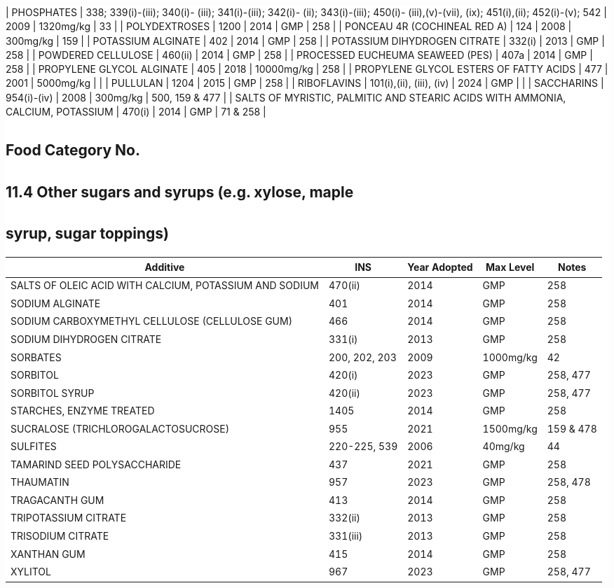| PHOSPHATES                                                                     | 338; 339(i)-(iii); 340(i)- (iii); 341(i)-(iii); 342(i)- (ii); 343(i)-(iii); 450(i)- (iii),(v)-(vii), (ix); 451(i),(ii); 452(i)-(v); 542 |           2009 | 1320mg/kg   | 33             |
| POLYDEXTROSES                                                                  | 1200                                                                                                                                    |           2014 | GMP         | 258            |
| PONCEAU 4R (COCHINEAL RED A)                                                   | 124                                                                                                                                     |           2008 | 300mg/kg    | 159            |
| POTASSIUM ALGINATE                                                             | 402                                                                                                                                     |           2014 | GMP         | 258            |
| POTASSIUM DIHYDROGEN CITRATE                                                   | 332(i)                                                                                                                                  |           2013 | GMP         | 258            |
| POWDERED CELLULOSE                                                             | 460(ii)                                                                                                                                 |           2014 | GMP         | 258            |
| PROCESSED EUCHEUMA SEAWEED (PES)                                               | 407a                                                                                                                                    |           2014 | GMP         | 258            |
| PROPYLENE GLYCOL ALGINATE                                                      | 405                                                                                                                                     |           2018 | 10000mg/kg  | 258            |
| PROPYLENE GLYCOL ESTERS OF FATTY ACIDS                                         | 477                                                                                                                                     |           2001 | 5000mg/kg   |                |
| PULLULAN                                                                       | 1204                                                                                                                                    |           2015 | GMP         | 258            |
| RIBOFLAVINS                                                                    | 101(i),(ii), (iii), (iv)                                                                                                                |           2024 | GMP         |                |
| SACCHARINS                                                                     | 954(i)-(iv)                                                                                                                             |           2008 | 300mg/kg    | 500, 159 & 477 |
| SALTS OF MYRISTIC, PALMITIC AND STEARIC ACIDS WITH AMMONIA, CALCIUM, POTASSIUM | 470(i)                                                                                                                                  |           2014 | GMP         | 71 & 258       |

## Food Category No.

## 11.4 Other sugars and syrups (e.g. xylose, maple

## syrup, sugar toppings)

| Additive                                               | INS           |   Year Adopted | Max Level   | Notes     |
|--------------------------------------------------------|---------------|----------------|-------------|-----------|
| SALTS OF OLEIC ACID WITH CALCIUM, POTASSIUM AND SODIUM | 470(ii)       |           2014 | GMP         | 258       |
| SODIUM ALGINATE                                        | 401           |           2014 | GMP         | 258       |
| SODIUM CARBOXYMETHYL CELLULOSE (CELLULOSE GUM)         | 466           |           2014 | GMP         | 258       |
| SODIUM DIHYDROGEN CITRATE                              | 331(i)        |           2013 | GMP         | 258       |
| SORBATES                                               | 200, 202, 203 |           2009 | 1000mg/kg   | 42        |
| SORBITOL                                               | 420(i)        |           2023 | GMP         | 258, 477  |
| SORBITOL SYRUP                                         | 420(ii)       |           2023 | GMP         | 258, 477  |
| STARCHES, ENZYME TREATED                               | 1405          |           2014 | GMP         | 258       |
| SUCRALOSE (TRICHLOROGALACTOSUCROSE)                    | 955           |           2021 | 1500mg/kg   | 159 & 478 |
| SULFITES                                               | 220-225, 539  |           2006 | 40mg/kg     | 44        |
| TAMARIND SEED POLYSACCHARIDE                           | 437           |           2021 | GMP         | 258       |
| THAUMATIN                                              | 957           |           2023 | GMP         | 258, 478  |
| TRAGACANTH GUM                                         | 413           |           2014 | GMP         | 258       |
| TRIPOTASSIUM CITRATE                                   | 332(ii)       |           2013 | GMP         | 258       |
| TRISODIUM CITRATE                                      | 331(iii)      |           2013 | GMP         | 258       |
| XANTHAN GUM                                            | 415           |           2014 | GMP         | 258       |
| XYLITOL                                                | 967           |           2023 | GMP         | 258, 477  |

